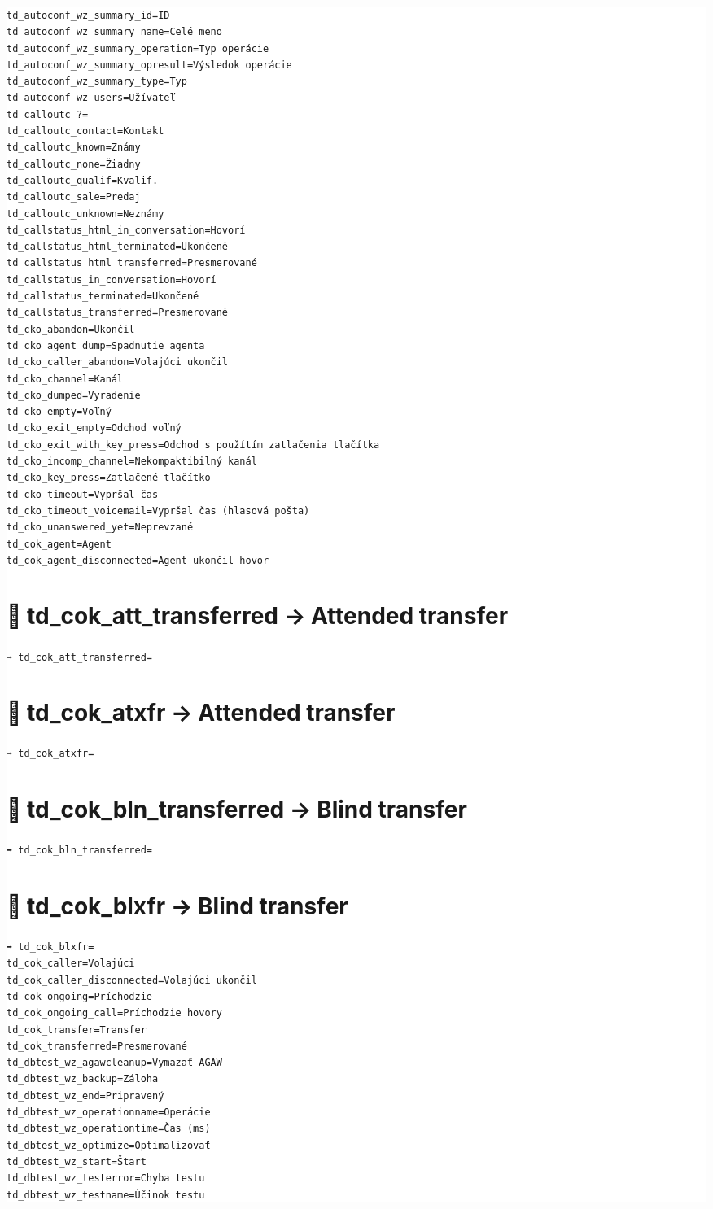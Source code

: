     td_autoconf_wz_summary_id=ID
    td_autoconf_wz_summary_name=Celé meno
    td_autoconf_wz_summary_operation=Typ operácie
    td_autoconf_wz_summary_opresult=Výsledok operácie
    td_autoconf_wz_summary_type=Typ
    td_autoconf_wz_users=Užívateľ
    td_calloutc_?= 
    td_calloutc_contact=Kontakt
    td_calloutc_known=Známy
    td_calloutc_none=Žiadny
    td_calloutc_qualif=Kvalif.
    td_calloutc_sale=Predaj
    td_calloutc_unknown=Neznámy
    td_callstatus_html_in_conversation=Hovorí
    td_callstatus_html_terminated=Ukončené
    td_callstatus_html_transferred=Presmerované
    td_callstatus_in_conversation=Hovorí
    td_callstatus_terminated=Ukončené
    td_callstatus_transferred=Presmerované
    td_cko_abandon=Ukončil
    td_cko_agent_dump=Spadnutie agenta
    td_cko_caller_abandon=Volajúci ukončil
    td_cko_channel=Kanál
    td_cko_dumped=Vyradenie
    td_cko_empty=Voľný
    td_cko_exit_empty=Odchod voľný
    td_cko_exit_with_key_press=Odchod s použítím zatlačenia tlačítka
    td_cko_incomp_channel=Nekompaktibilný kanál
    td_cko_key_press=Zatlačené tlačítko
    td_cko_timeout=Vypršal čas
    td_cko_timeout_voicemail=Vypršal čas (hlasová pošta)
    td_cko_unanswered_yet=Neprevzané
    td_cok_agent=Agent
    td_cok_agent_disconnected=Agent ukončil hovor
  # 🔴 td_cok_att_transferred -> Attended transfer
    ➡️ td_cok_att_transferred=
  # 🔴 td_cok_atxfr -> Attended transfer
    ➡️ td_cok_atxfr=
  # 🔴 td_cok_bln_transferred -> Blind transfer
    ➡️ td_cok_bln_transferred=
  # 🔴 td_cok_blxfr -> Blind transfer
    ➡️ td_cok_blxfr=
    td_cok_caller=Volajúci
    td_cok_caller_disconnected=Volajúci ukončil
    td_cok_ongoing=Príchodzie
    td_cok_ongoing_call=Príchodzie hovory
    td_cok_transfer=Transfer
    td_cok_transferred=Presmerované
    td_dbtest_wz_agawcleanup=Vymazať AGAW
    td_dbtest_wz_backup=Záloha
    td_dbtest_wz_end=Pripravený
    td_dbtest_wz_operationname=Operácie
    td_dbtest_wz_operationtime=Čas (ms)
    td_dbtest_wz_optimize=Optimalizovať
    td_dbtest_wz_start=Štart
    td_dbtest_wz_testerror=Chyba testu
    td_dbtest_wz_testname=Účinok testu